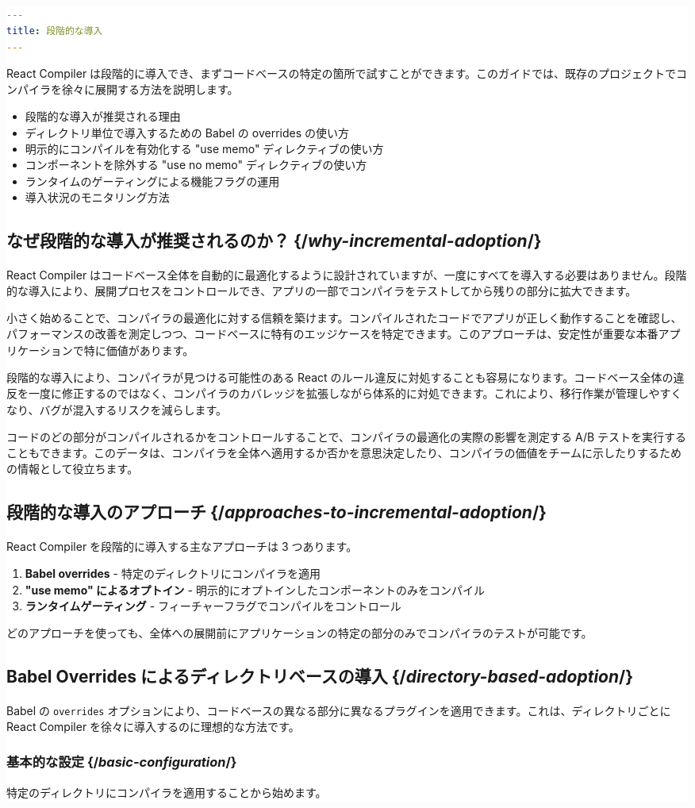 ```yaml
---
title: 段階的な導入
---
```


<Intro>
React Compiler は段階的に導入でき、まずコードベースの特定の箇所で試すことができます。このガイドでは、既存のプロジェクトでコンパイラを徐々に展開する方法を説明します。
</Intro>

<YouWillLearn>

* 段階的な導入が推奨される理由
* ディレクトリ単位で導入するための Babel の overrides の使い方
* 明示的にコンパイルを有効化する "use memo" ディレクティブの使い方
* コンポーネントを除外する "use no memo" ディレクティブの使い方
* ランタイムのゲーティングによる機能フラグの運用
* 導入状況のモニタリング方法

</YouWillLearn>

## なぜ段階的な導入が推奨されるのか？ {/*why-incremental-adoption*/}

React Compiler はコードベース全体を自動的に最適化するように設計されていますが、一度にすべてを導入する必要はありません。段階的な導入により、展開プロセスをコントロールでき、アプリの一部でコンパイラをテストしてから残りの部分に拡大できます。

小さく始めることで、コンパイラの最適化に対する信頼を築けます。コンパイルされたコードでアプリが正しく動作することを確認し、パフォーマンスの改善を測定しつつ、コードベースに特有のエッジケースを特定できます。このアプローチは、安定性が重要な本番アプリケーションで特に価値があります。

段階的な導入により、コンパイラが見つける可能性のある React のルール違反に対処することも容易になります。コードベース全体の違反を一度に修正するのではなく、コンパイラのカバレッジを拡張しながら体系的に対処できます。これにより、移行作業が管理しやすくなり、バグが混入するリスクを減らします。

コードのどの部分がコンパイルされるかをコントロールすることで、コンパイラの最適化の実際の影響を測定する A/B テストを実行することもできます。このデータは、コンパイラを全体へ適用するか否かを意思決定したり、コンパイラの価値をチームに示したりするための情報として役立ちます。

## 段階的な導入のアプローチ {/*approaches-to-incremental-adoption*/}

React Compiler を段階的に導入する主なアプローチは 3 つあります。

1. **Babel overrides** - 特定のディレクトリにコンパイラを適用
2. **"use memo" によるオプトイン** - 明示的にオプトインしたコンポーネントのみをコンパイル
3. **ランタイムゲーティング** - フィーチャーフラグでコンパイルをコントロール

どのアプローチを使っても、全体への展開前にアプリケーションの特定の部分のみでコンパイラのテストが可能です。

## Babel Overrides によるディレクトリベースの導入 {/*directory-based-adoption*/}

Babel の `overrides` オプションにより、コードベースの異なる部分に異なるプラグインを適用できます。これは、ディレクトリごとに React Compiler を徐々に導入するのに理想的な方法です。

### 基本的な設定 {/*basic-configuration*/}

特定のディレクトリにコンパイラを適用することから始めます。
